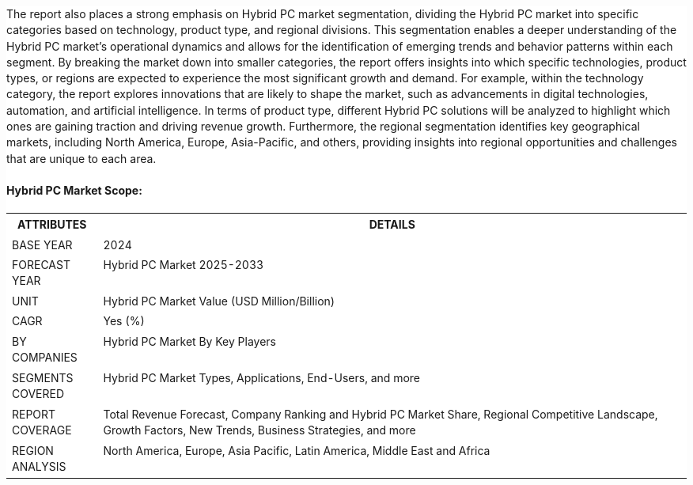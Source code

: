 The report also places a strong emphasis on Hybrid PC market segmentation, dividing the Hybrid PC market into specific categories based on technology, product type, and regional divisions. This segmentation enables a deeper understanding of the Hybrid PC market’s operational dynamics and allows for the identification of emerging trends and behavior patterns within each segment. By breaking the market down into smaller categories, the report offers insights into which specific technologies, product types, or regions are expected to experience the most significant growth and demand. For example, within the technology category, the report explores innovations that are likely to shape the market, such as advancements in digital technologies, automation, and artificial intelligence. In terms of product type, different Hybrid PC solutions will be analyzed to highlight which ones are gaining traction and driving revenue growth. Furthermore, the regional segmentation identifies key geographical markets, including North America, Europe, Asia-Pacific, and others, providing insights into regional opportunities and challenges that are unique to each area.

<h4>Hybrid PC Market Scope:</h4>
<table>
<tr>
<th>ATTRIBUTES</th>
<th>DETAILS</th>
</tr>
<tr>
<td>BASE YEAR</td>
<td>2024</td>
</tr>
<tr>
<td>FORECAST YEAR</td>
<td>Hybrid PC Market 2025-2033</td>
</tr>
<tr>
<td>UNIT</td>
<td>Hybrid PC Market Value (USD Million/Billion)</td>
<tr>
<td>CAGR</td>
<td>Yes (%)</td>
</tr>
</tr>
<tr>
<td>BY COMPANIES</td>
<td>Hybrid PC Market By Key Players</td>
</tr>
<tr>
<td>SEGMENTS COVERED</td>
<td>Hybrid PC Market Types, Applications, End-Users, and more</td>
</tr>
<tr>
<td>REPORT COVERAGE</td>
<td>Total Revenue Forecast, Company Ranking and Hybrid PC Market Share, Regional Competitive Landscape, Growth Factors, New Trends, Business Strategies, and more</td>
</tr>
<tr>
<td>REGION ANALYSIS</td>
<td>North America, Europe, Asia Pacific, Latin America, Middle East and Africa</td>
</tr>
</table>
